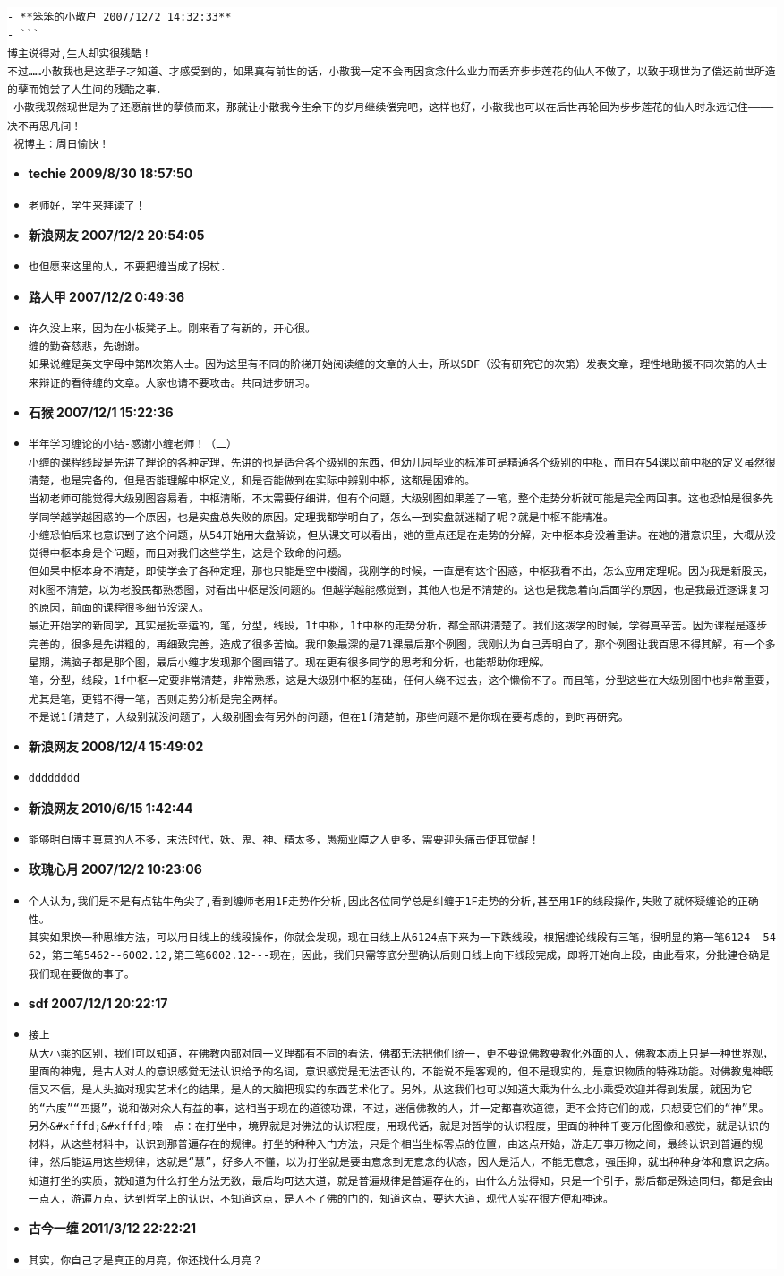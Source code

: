   ```
- **笨笨的小散户 2007/12/2 14:32:33**
- ```
  博主说得对,生人却实很残酷！
  不过……小散我也是这辈子才知道、才感受到的，如果真有前世的话，小散我一定不会再因贪念什么业力而丢弃步步莲花的仙人不做了，以致于现世为了偿还前世所造的孽而饱尝了人生间的残酷之事．
   小散我既然现世是为了还愿前世的孽债而来，那就让小散我今生余下的岁月继续偿完吧，这样也好，小散我也可以在后世再轮回为步步莲花的仙人时永远记住――――决不再思凡间！
   祝博主：周日愉快！
  ```
- **techie 2009/8/30 18:57:50**
- ```
  老师好，学生来拜读了！
  ```
- **新浪网友 2007/12/2 20:54:05**
- ```
  也但愿来这里的人，不要把缠当成了拐杖.
  ```
- **路人甲 2007/12/2 0:49:36**
- ```
  许久没上来，因为在小板凳子上。刚来看了有新的，开心很。
  缠的勤奋慈悲，先谢谢。
  如果说缠是英文字母中第M次第人士。因为这里有不同的阶梯开始阅读缠的文章的人士，所以SDF（没有研究它的次第）发表文章，理性地助援不同次第的人士来辩证的看待缠的文章。大家也请不要攻击。共同进步研习。
  ```
- **石猴 2007/12/1 15:22:36**
- ```
  半年学习缠论的小结-感谢小缠老师！（二）
  小缠的课程线段是先讲了理论的各种定理，先讲的也是适合各个级别的东西，但幼儿园毕业的标准可是精通各个级别的中枢，而且在54课以前中枢的定义虽然很清楚，也是完备的，但是否能理解中枢定义，和是否能做到在实际中辨别中枢，这都是困难的。
  当初老师可能觉得大级别图容易看，中枢清晰，不太需要仔细讲，但有个问题，大级别图如果差了一笔，整个走势分析就可能是完全两回事。这也恐怕是很多先学同学越学越困惑的一个原因，也是实盘总失败的原因。定理我都学明白了，怎么一到实盘就迷糊了呢？就是中枢不能精准。
  小缠恐怕后来也意识到了这个问题，从54开始用大盘解说，但从课文可以看出，她的重点还是在走势的分解，对中枢本身没着重讲。在她的潜意识里，大概从没觉得中枢本身是个问题，而且对我们这些学生，这是个致命的问题。
  但如果中枢本身不清楚，即使学会了各种定理，那也只能是空中楼阁，我刚学的时候，一直是有这个困惑，中枢我看不出，怎么应用定理呢。因为我是新股民，对k图不清楚，以为老股民都熟悉图，对看出中枢是没问题的。但越学越能感觉到，其他人也是不清楚的。这也是我急着向后面学的原因，也是我最近逐课复习的原因，前面的课程很多细节没深入。
  最近开始学的新同学，其实是挺幸运的，笔，分型，线段，1f中枢，1f中枢的走势分析，都全部讲清楚了。我们这拨学的时候，学得真辛苦。因为课程是逐步完善的，很多是先讲粗的，再细致完善，造成了很多苦恼。我印象最深的是71课最后那个例图，我刚认为自己弄明白了，那个例图让我百思不得其解，有一个多星期，满脑子都是那个图，最后小缠才发现那个图画错了。现在更有很多同学的思考和分析，也能帮助你理解。
  笔，分型，线段，1f中枢一定要非常清楚，非常熟悉，这是大级别中枢的基础，任何人绕不过去，这个懒偷不了。而且笔，分型这些在大级别图中也非常重要，尤其是笔，更错不得一笔，否则走势分析是完全两样。
  不是说1f清楚了，大级别就没问题了，大级别图会有另外的问题，但在1f清楚前，那些问题不是你现在要考虑的，到时再研究。
  ```
- **新浪网友 2008/12/4 15:49:02**
- ```
  dddddddd
  ```
- **新浪网友 2010/6/15 1:42:44**
- ```
  能够明白博主真意的人不多，末法时代，妖、鬼、神、精太多，愚痴业障之人更多，需要迎头痛击使其觉醒！
  ```
- **玫瑰心月 2007/12/2 10:23:06**
- ```
  个人认为,我们是不是有点钻牛角尖了,看到缠师老用1F走势作分析,因此各位同学总是纠缠于1F走势的分析,甚至用1F的线段操作,失败了就怀疑缠论的正确性。
  其实如果换一种思维方法，可以用日线上的线段操作，你就会发现，现在日线上从6124点下来为一下跌线段，根据缠论线段有三笔，很明显的第一笔6124--5462，第二笔5462--6002.12,第三笔6002.12---现在，因此，我们只需等底分型确认后则日线上向下线段完成，即将开始向上段，由此看来，分批建仓确是我们现在要做的事了。
  ```
- **sdf 2007/12/1 20:22:17**
- ```
  接上
  从大小乘的区别，我们可以知道，在佛教内部对同一义理都有不同的看法，佛都无法把他们统一，更不要说佛教要教化外面的人，佛教本质上只是一种世界观，里面的神鬼，是古人对人的意识感觉无法认识给予的名词，意识感觉是无法否认的，不能说不是客观的，但不是现实的，是意识物质的特殊功能。对佛教鬼神既信又不信，是人头脑对现实艺术化的结果，是人的大脑把现实的东西艺术化了。另外，从这我们也可以知道大乘为什么比小乘受欢迎并得到发展，就因为它的“六度”“四摄”，说和做对众人有益的事，这相当于现在的道德功课，不过，迷信佛教的人，并一定都喜欢道德，更不会持它们的戒，只想要它们的“神”果。
  另外&#xfffd;&#xfffd;嗦一点：在打坐中，境界就是对佛法的认识程度，用现代话，就是对哲学的认识程度，里面的种种千变万化图像和感觉，就是认识的材料，从这些材料中，认识到那普遍存在的规律。打坐的种种入门方法，只是个相当坐标零点的位置，由这点开始，游走万事万物之间，最终认识到普遍的规律，然后能运用这些规律，这就是“慧”，好多人不懂，以为打坐就是要由意念到无意念的状态，因人是活人，不能无意念，强压抑，就出种种身体和意识之病。知道打坐的实质，就知道为什么打坐方法无数，最后均可达大道，就是普遍规律是普遍存在的，由什么方法得知，只是一个引子，影后都是殊途同归，都是会由一点入，游遍万点，达到哲学上的认识，不知道这点，是入不了佛的门的，知道这点，要达大道，现代人实在很方便和神速。
  ```
- **古今一缠 2011/3/12 22:22:21**
- ```
  其实，你自己才是真正的月亮，你还找什么月亮？
